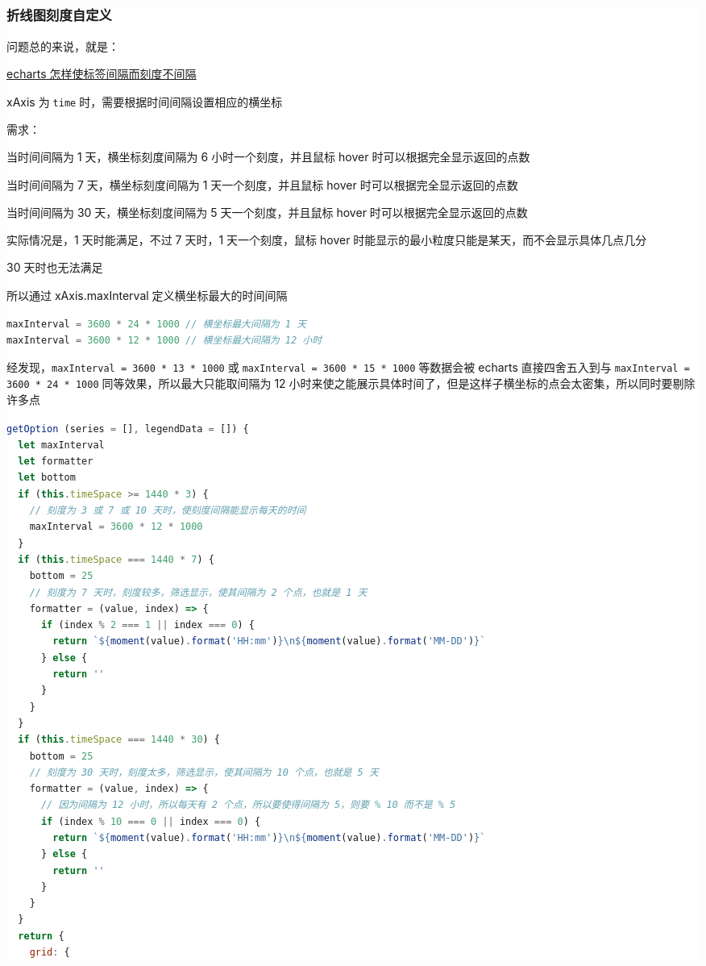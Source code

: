 

### 折线图刻度自定义

问题总的来说，就是：

[echarts 怎样使标签间隔而刻度不间隔](https://segmentfault.com/q/1010000010461683?utm_source=sf-similar-question#)



xAxis 为 `time` 时，需要根据时间间隔设置相应的横坐标

需求：

当时间间隔为 1 天，横坐标刻度间隔为 6 小时一个刻度，并且鼠标 hover 时可以根据完全显示返回的点数

当时间间隔为 7 天，横坐标刻度间隔为 1 天一个刻度，并且鼠标 hover 时可以根据完全显示返回的点数

当时间间隔为 30 天，横坐标刻度间隔为 5 天一个刻度，并且鼠标 hover 时可以根据完全显示返回的点数



实际情况是，1 天时能满足，不过 7 天时，1 天一个刻度，鼠标 hover 时能显示的最小粒度只能是某天，而不会显示具体几点几分

30 天时也无法满足



所以通过 xAxis.maxInterval 定义横坐标最大的时间间隔

```js
maxInterval = 3600 * 24 * 1000 // 横坐标最大间隔为 1 天
maxInterval = 3600 * 12 * 1000 // 横坐标最大间隔为 12 小时
```

经发现，`maxInterval = 3600 * 13 * 1000` 或 `maxInterval = 3600 * 15 * 1000` 等数据会被 echarts 直接四舍五入到与 `maxInterval = 3600 * 24 * 1000` 同等效果，所以最大只能取间隔为 12 小时来使之能展示具体时间了，但是这样子横坐标的点会太密集，所以同时要剔除许多点

```js
getOption (series = [], legendData = []) {
  let maxInterval
  let formatter
  let bottom
  if (this.timeSpace >= 1440 * 3) {
    // 刻度为 3 或 7 或 10 天时，使刻度间隔能显示每天的时间
    maxInterval = 3600 * 12 * 1000
  }
  if (this.timeSpace === 1440 * 7) {
    bottom = 25
    // 刻度为 7 天时，刻度较多，筛选显示，使其间隔为 2 个点，也就是 1 天
    formatter = (value, index) => {
      if (index % 2 === 1 || index === 0) {
        return `${moment(value).format('HH:mm')}\n${moment(value).format('MM-DD')}`
      } else {
        return ''
      }
    }
  }
  if (this.timeSpace === 1440 * 30) {
    bottom = 25
    // 刻度为 30 天时，刻度太多，筛选显示，使其间隔为 10 个点，也就是 5 天
    formatter = (value, index) => {
      // 因为间隔为 12 小时，所以每天有 2 个点，所以要使得间隔为 5，则要 % 10 而不是 % 5
      if (index % 10 === 0 || index === 0) {
        return `${moment(value).format('HH:mm')}\n${moment(value).format('MM-DD')}`
      } else {
        return ''
      }
    }
  }
  return {
    grid: {
```